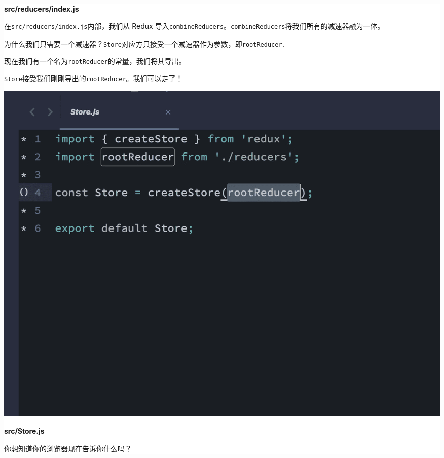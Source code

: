 **src/reducers/index.js**

在`src/reducers/index.js`内部，我们从 Redux 导入`combineReducers`。`combineReducers`将我们所有的减速器融为一体。

为什么我们只需要一个减速器？`Store`对应方只接受一个减速器作为参数，即`rootReducer.`

现在我们有一个名为`rootReducer`的常量，我们将其导出。

`Store`接受我们刚刚导出的`rootReducer`。我们可以走了！

![](img/d187631a7730e75b0a8514590f1ec0f7.png)

**src/Store.js**

你想知道你的浏览器现在告诉你什么吗？
